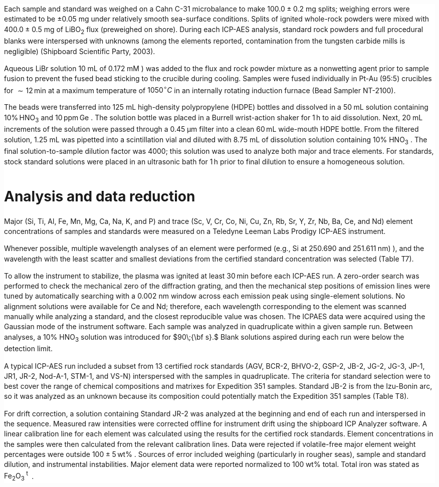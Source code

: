 Each sample and standard was weighed on a Cahn C-31 microbalance to make $100.0\pm0.2\:\mathrm{mg}$ splits; weighing errors were estimated  to  be $\pm0.05~\mathrm{mg}$ under  relatively  smooth  sea-surface conditions. Splits of ignited whole-rock powders were mixed with $400.0\pm0.5~\mathrm{mg}$ of $\mathrm{LiBO}_{2}$ flux (preweighed on shore). During each ICP-AES analysis, standard rock powders and full procedural blanks were interspersed with unknowns (among the elements reported, contamination from the tungsten carbide mills is negligible) (Shipboard Scientific Party, 2003).  

Aqueous LiBr solution $\mathrm{10\;mL}$ of $0.172\;\mathrm{mM}$ ) was added to the flux and rock powder mixture as a nonwetting agent prior to sample fusion to prevent the fused bead sticking to the crucible during cooling. Samples were fused individually in Pt-Au (95:5) crucibles for ${\sim}12\,\mathrm{min}$ at a maximum temperature of $1050^{\circ}C$ in an internally rotating induction furnace (Bead Sampler NT-2100).  

The beads were transferred into $125~\mathrm{mL}$ high-density polypropylene (HDPE) bottles and dissolved in a $50\;\mathrm{mL}$ solution containing $10\%\,\mathrm{HNO}_{3}$ and $10\,\mathrm{ppm}\,\mathrm{Ge}$ . The solution bottle was placed in a Burrell wrist-action shaker for $1\,\mathrm{h}$ to aid dissolution. Next, $20\;\mathrm{mL}$ increments of the solution were passed through a $0.45\;\upmu\mathrm{m}$ filter into a clean $60\,\mathrm{mL}$ wide-mouth HDPE bottle. From the filtered solution, $1.25~\mathrm{mL}$ was pipetted into a scintillation vial and diluted with $8.75~\mathrm{mL}$ of dissolution solution containing $10\%\ \mathrm{HNO_{3}}$ . The final solution-to-sample dilution factor was 4000; this solution was used to analyze both major and trace elements. For standards, stock standard solutions were placed in an ultrasonic bath for $1\,\mathrm{{h}}$ prior to final dilution to ensure a homogeneous solution.  

# Analysis and data reduction  

Major (Si, Ti, Al, Fe, Mn, Mg, Ca, Na, K, and P) and trace (Sc, V, Cr, Co, Ni, Cu, Zn, Rb, Sr, Y, Zr, Nb, Ba, Ce, and Nd) element concentrations of samples and standards were measured on a Teledyne Leeman Labs Prodigy ICP-AES instrument.  

Whenever possible, multiple wavelength analyses of an element were performed (e.g., Si at 250.690 and $251.611\;\mathrm{nm})$ ), and the wavelength with the least scatter and smallest deviations from the certified standard concentration was selected (Table T7).  

To allow the instrument to stabilize, the plasma was ignited at least $30\,\mathrm{{min}}$ before each ICP-AES run. A zero-order search was performed to check the mechanical zero of the diffraction grating, and then the mechanical step positions of emission lines were tuned by automatically searching with a $0.002\:\mathrm{nm}$ window across each emission peak using single-element solutions. No alignment solutions were available for Ce and Nd; therefore, each wavelength corresponding to the element was scanned manually while analyzing a standard, and the closest reproducible value was chosen. The ICPAES data were acquired using the Gaussian mode of the instrument software. Each sample was analyzed in quadruplicate within a given sample run. Between analyses, a $10\%$ $\mathrm{HNO}_{3}$ solution was introduced for $90\;{\bf s}.$ Blank solutions aspired during each run were below the detection limit.  

A typical ICP-AES run included a subset from 13 certified rock standards (AGV, BCR-2, BHVO-2, GSP-2, JB-2, JG-2, JG-3, JP-1, JR1, JR-2, Nod-A-1, STM-1, and VS-N) interspersed with the samples in quadruplicate. The criteria for standard selection were to best cover the range of chemical compositions and matrixes for Expedition 351 samples. Standard JB-2 is from the Izu-Bonin arc, so it was analyzed as an unknown because its composition could potentially match the Expedition 351 samples (Table T8).  

For drift correction, a solution containing Standard JR-2 was analyzed at the beginning and end of each run and interspersed in the sequence. Measured raw intensities were corrected offline for instrument drift using the shipboard ICP Analyzer software. A linear calibration line for each element was calculated using the results for the certified rock standards. Element concentrations in the samples were then calculated from the relevant calibration lines. Data were rejected if volatile-free major element weight percentages were outside $100\pm5\,\mathrm{wt}\%$ . Sources of error included weighing (particularly in rougher seas), sample and standard dilution, and instrumental instabilities.  Major  element  data  were  reported  normalized  to $100\;\mathrm{wt\%}$ total. Total iron was stated as $\mathrm{Fe}_{2}\mathrm{O}_{3}^{\mathrm{~t~}}$ .  
